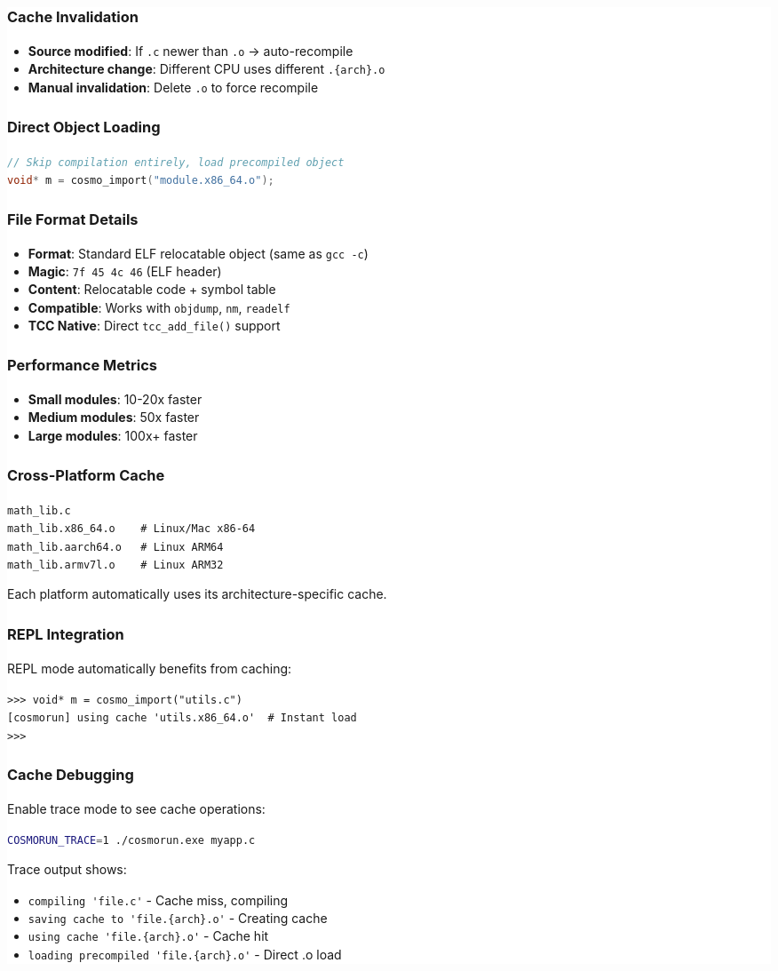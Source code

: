### Cache Invalidation
- **Source modified**: If `.c` newer than `.o` → auto-recompile
- **Architecture change**: Different CPU uses different `.{arch}.o`
- **Manual invalidation**: Delete `.o` to force recompile

### Direct Object Loading
```c
// Skip compilation entirely, load precompiled object
void* m = cosmo_import("module.x86_64.o");
```

### File Format Details
- **Format**: Standard ELF relocatable object (same as `gcc -c`)
- **Magic**: `7f 45 4c 46` (ELF header)
- **Content**: Relocatable code + symbol table
- **Compatible**: Works with `objdump`, `nm`, `readelf`
- **TCC Native**: Direct `tcc_add_file()` support

### Performance Metrics
- **Small modules**: 10-20x faster
- **Medium modules**: 50x faster
- **Large modules**: 100x+ faster

### Cross-Platform Cache
```
math_lib.c
math_lib.x86_64.o    # Linux/Mac x86-64
math_lib.aarch64.o   # Linux ARM64
math_lib.armv7l.o    # Linux ARM32
```

Each platform automatically uses its architecture-specific cache.

### REPL Integration
REPL mode automatically benefits from caching:
```
>>> void* m = cosmo_import("utils.c")
[cosmorun] using cache 'utils.x86_64.o'  # Instant load
>>>
```

### Cache Debugging
Enable trace mode to see cache operations:
```bash
COSMORUN_TRACE=1 ./cosmorun.exe myapp.c
```

Trace output shows:
- `compiling 'file.c'` - Cache miss, compiling
- `saving cache to 'file.{arch}.o'` - Creating cache
- `using cache 'file.{arch}.o'` - Cache hit
- `loading precompiled 'file.{arch}.o'` - Direct .o load

